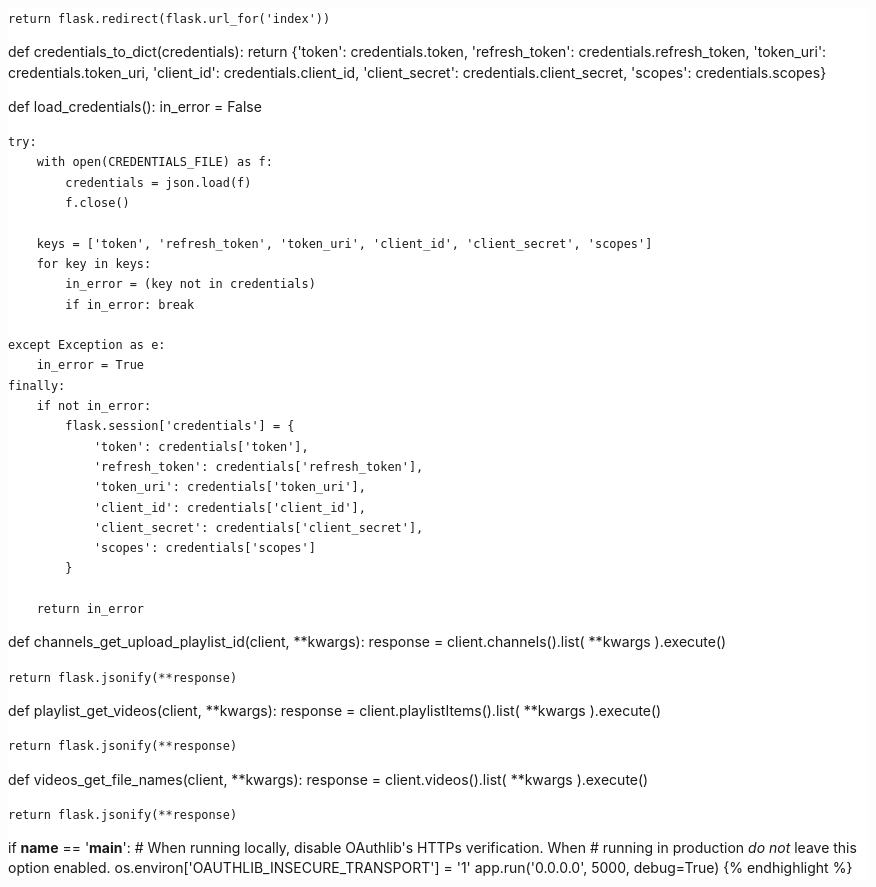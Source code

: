     return flask.redirect(flask.url_for('index'))

def credentials_to_dict(credentials):
    return {'token': credentials.token,
            'refresh_token': credentials.refresh_token,
            'token_uri': credentials.token_uri,
            'client_id': credentials.client_id,
            'client_secret': credentials.client_secret,
            'scopes': credentials.scopes}

def load_credentials():
    in_error = False

    try:
        with open(CREDENTIALS_FILE) as f:
            credentials = json.load(f)
            f.close()

        keys = ['token', 'refresh_token', 'token_uri', 'client_id', 'client_secret', 'scopes']
        for key in keys:
            in_error = (key not in credentials)
            if in_error: break

    except Exception as e:
        in_error = True
    finally:
        if not in_error: 
            flask.session['credentials'] = {
                'token': credentials['token'],
                'refresh_token': credentials['refresh_token'],
                'token_uri': credentials['token_uri'],
                'client_id': credentials['client_id'],
                'client_secret': credentials['client_secret'],
                'scopes': credentials['scopes']
            }

        return in_error

def channels_get_upload_playlist_id(client, **kwargs):
    response = client.channels().list(
      **kwargs
    ).execute()

    return flask.jsonify(**response)

def playlist_get_videos(client, **kwargs):
    response = client.playlistItems().list(
      **kwargs
    ).execute()

    return flask.jsonify(**response)

def videos_get_file_names(client, **kwargs):
    response = client.videos().list(
        **kwargs
    ).execute()

    return flask.jsonify(**response)    

if __name__ == '__main__':
    # When running locally, disable OAuthlib's HTTPs verification. When
    # running in production *do not* leave this option enabled.
    os.environ['OAUTHLIB_INSECURE_TRANSPORT'] = '1'
    app.run('0.0.0.0', 5000, debug=True)
{% endhighlight %}
